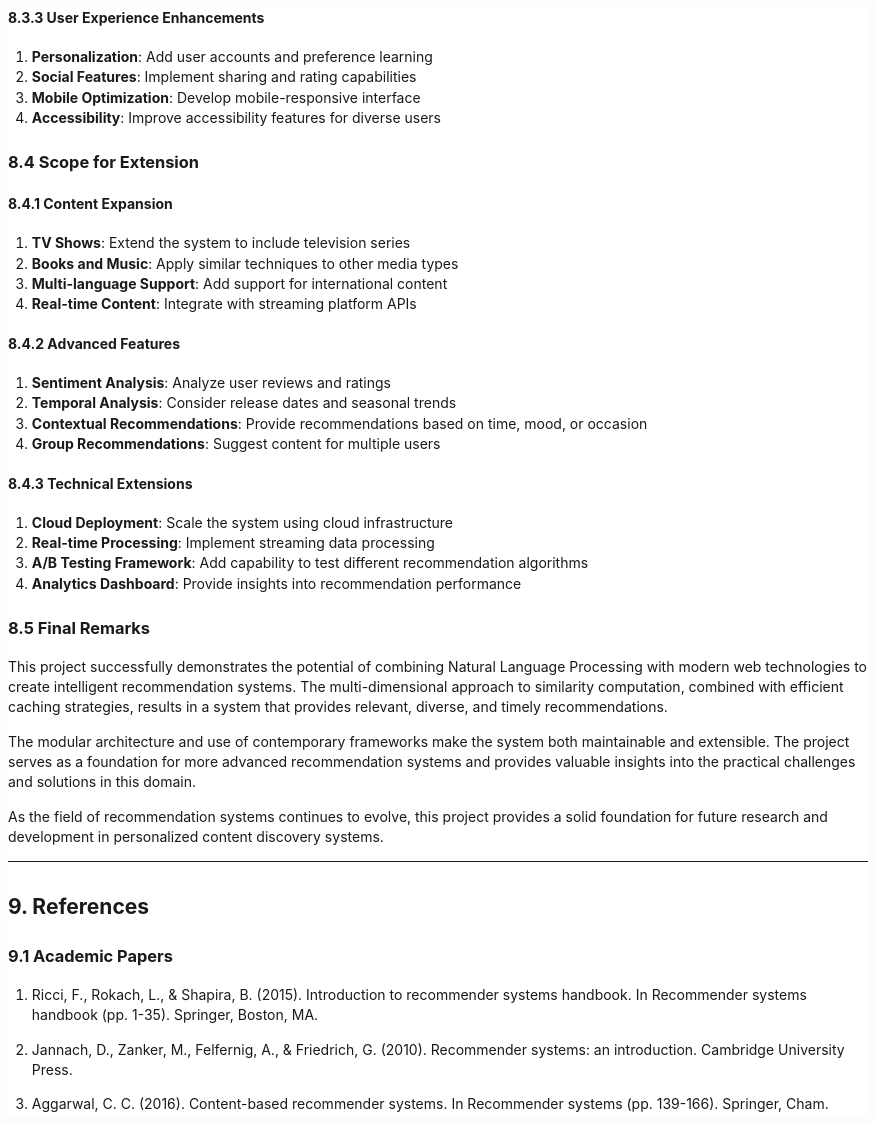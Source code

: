 #### 8.3.3 User Experience Enhancements
1. **Personalization**: Add user accounts and preference learning
2. **Social Features**: Implement sharing and rating capabilities
3. **Mobile Optimization**: Develop mobile-responsive interface
4. **Accessibility**: Improve accessibility features for diverse users

### 8.4 Scope for Extension

#### 8.4.1 Content Expansion
1. **TV Shows**: Extend the system to include television series
2. **Books and Music**: Apply similar techniques to other media types
3. **Multi-language Support**: Add support for international content
4. **Real-time Content**: Integrate with streaming platform APIs

#### 8.4.2 Advanced Features
1. **Sentiment Analysis**: Analyze user reviews and ratings
2. **Temporal Analysis**: Consider release dates and seasonal trends
3. **Contextual Recommendations**: Provide recommendations based on time, mood, or occasion
4. **Group Recommendations**: Suggest content for multiple users

#### 8.4.3 Technical Extensions
1. **Cloud Deployment**: Scale the system using cloud infrastructure
2. **Real-time Processing**: Implement streaming data processing
3. **A/B Testing Framework**: Add capability to test different recommendation algorithms
4. **Analytics Dashboard**: Provide insights into recommendation performance

### 8.5 Final Remarks

This project successfully demonstrates the potential of combining Natural Language Processing with modern web technologies to create intelligent recommendation systems. The multi-dimensional approach to similarity computation, combined with efficient caching strategies, results in a system that provides relevant, diverse, and timely recommendations.

The modular architecture and use of contemporary frameworks make the system both maintainable and extensible. The project serves as a foundation for more advanced recommendation systems and provides valuable insights into the practical challenges and solutions in this domain.

As the field of recommendation systems continues to evolve, this project provides a solid foundation for future research and development in personalized content discovery systems.

---

## 9. References

### 9.1 Academic Papers
1. Ricci, F., Rokach, L., & Shapira, B. (2015). Introduction to recommender systems handbook. In Recommender systems handbook (pp. 1-35). Springer, Boston, MA.

2. Jannach, D., Zanker, M., Felfernig, A., & Friedrich, G. (2010). Recommender systems: an introduction. Cambridge University Press.

3. Aggarwal, C. C. (2016). Content-based recommender systems. In Recommender systems (pp. 139-166). Springer, Cham.
